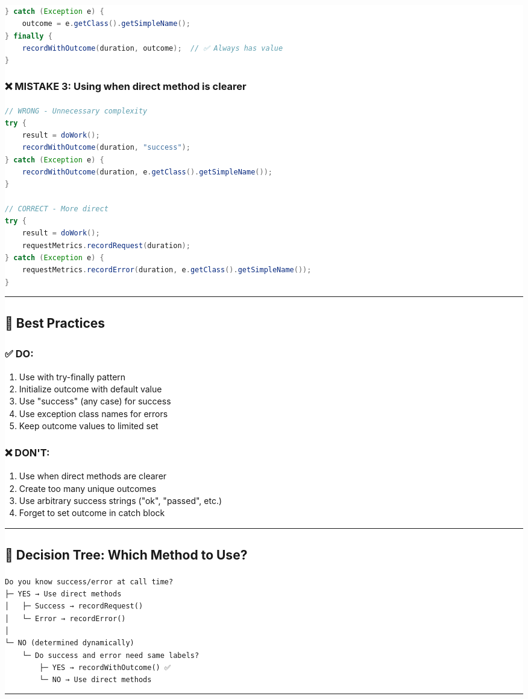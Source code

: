 ```java
} catch (Exception e) {
    outcome = e.getClass().getSimpleName();
} finally {
    recordWithOutcome(duration, outcome);  // ✅ Always has value
}
```

### ❌ MISTAKE 3: Using when direct method is clearer
```java
// WRONG - Unnecessary complexity
try {
    result = doWork();
    recordWithOutcome(duration, "success");
} catch (Exception e) {
    recordWithOutcome(duration, e.getClass().getSimpleName());
}

// CORRECT - More direct
try {
    result = doWork();
    requestMetrics.recordRequest(duration);
} catch (Exception e) {
    requestMetrics.recordError(duration, e.getClass().getSimpleName());
}
```

---

## 📝 Best Practices

### ✅ DO:
1. Use with try-finally pattern
2. Initialize outcome with default value
3. Use "success" (any case) for success
4. Use exception class names for errors
5. Keep outcome values to limited set

### ❌ DON'T:
1. Use when direct methods are clearer
2. Create too many unique outcomes
3. Use arbitrary success strings ("ok", "passed", etc.)
4. Forget to set outcome in catch block

---

## 🎯 Decision Tree: Which Method to Use?

```
Do you know success/error at call time?
├─ YES → Use direct methods
│   ├─ Success → recordRequest()
│   └─ Error → recordError()
│
└─ NO (determined dynamically)
    └─ Do success and error need same labels?
        ├─ YES → recordWithOutcome() ✅
        └─ NO → Use direct methods
```

---